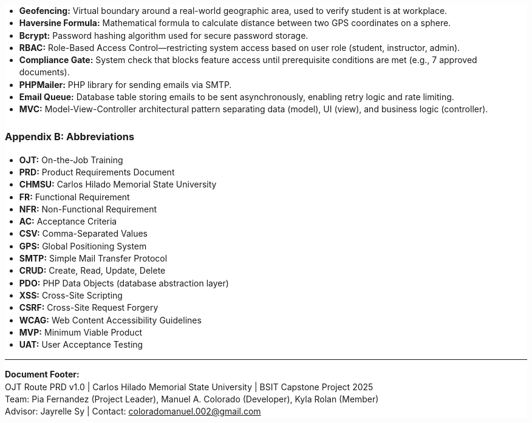 - **Geofencing:** Virtual boundary around a real-world geographic area, used to verify student is at workplace.
- **Haversine Formula:** Mathematical formula to calculate distance between two GPS coordinates on a sphere.
- **Bcrypt:** Password hashing algorithm used for secure password storage.
- **RBAC:** Role-Based Access Control—restricting system access based on user role (student, instructor, admin).
- **Compliance Gate:** System check that blocks feature access until prerequisite conditions are met (e.g., 7 approved documents).
- **PHPMailer:** PHP library for sending emails via SMTP.
- **Email Queue:** Database table storing emails to be sent asynchronously, enabling retry logic and rate limiting.
- **MVC:** Model-View-Controller architectural pattern separating data (model), UI (view), and business logic (controller).

### Appendix B: Abbreviations

- **OJT:** On-the-Job Training
- **PRD:** Product Requirements Document
- **CHMSU:** Carlos Hilado Memorial State University
- **FR:** Functional Requirement
- **NFR:** Non-Functional Requirement
- **AC:** Acceptance Criteria
- **CSV:** Comma-Separated Values
- **GPS:** Global Positioning System
- **SMTP:** Simple Mail Transfer Protocol
- **CRUD:** Create, Read, Update, Delete
- **PDO:** PHP Data Objects (database abstraction layer)
- **XSS:** Cross-Site Scripting
- **CSRF:** Cross-Site Request Forgery
- **WCAG:** Web Content Accessibility Guidelines
- **MVP:** Minimum Viable Product
- **UAT:** User Acceptance Testing

---

**Document Footer:**  
OJT Route PRD v1.0 | Carlos Hilado Memorial State University | BSIT Capstone Project 2025  
Team: Pia Fernandez (Project Leader), Manuel A. Colorado (Developer), Kyla Rolan (Member)  
Advisor: Jayrelle Sy | Contact: coloradomanuel.002@gmail.com

